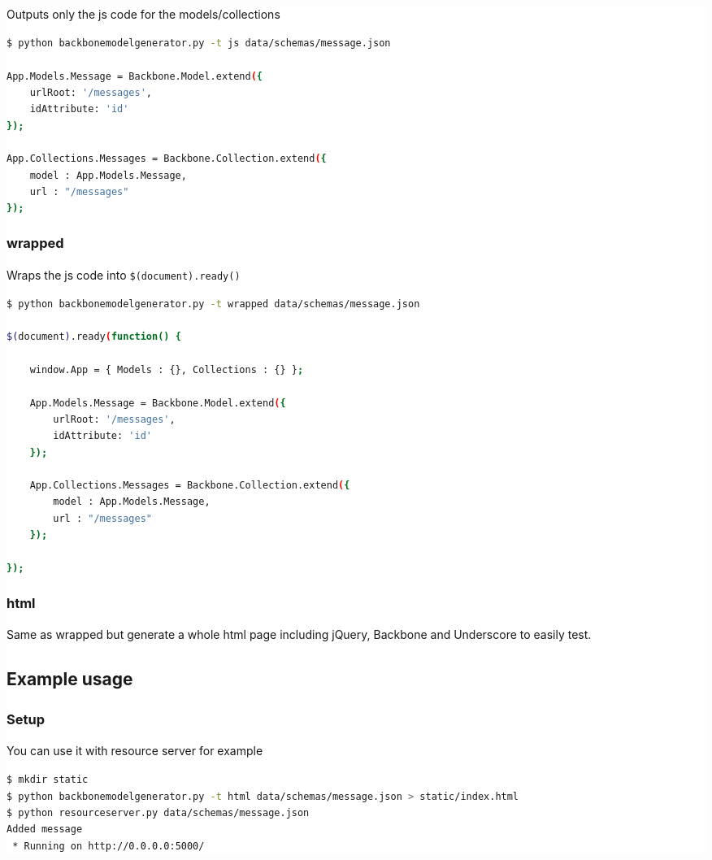 Outputs only the js code for the models/collections

```bash
$ python backbonemodelgenerator.py -t js data/schemas/message.json

App.Models.Message = Backbone.Model.extend({
    urlRoot: '/messages',
    idAttribute: 'id'
});

App.Collections.Messages = Backbone.Collection.extend({
    model : App.Models.Message,
    url : "/messages"
});
```

### wrapped

Wraps the js code into `$(document).ready()`

```bash
$ python backbonemodelgenerator.py -t wrapped data/schemas/message.json

$(document).ready(function() {

    window.App = { Models : {}, Collections : {} };
    
    App.Models.Message = Backbone.Model.extend({
        urlRoot: '/messages',
        idAttribute: 'id'
    });
    
    App.Collections.Messages = Backbone.Collection.extend({
        model : App.Models.Message,
        url : "/messages"
    });

});
```

### html

Same as wrapped but generate a whole html page including jQuery, Backbone and Underscore to easily test.

## Example usage

### Setup

You can use it with resource server for example
```bash
$ mkdir static
$ python backbonemodelgenerator.py -t html data/schemas/message.json > static/index.html
$ python resourceserver.py data/schemas/message.json
Added message
 * Running on http://0.0.0.0:5000/
```

